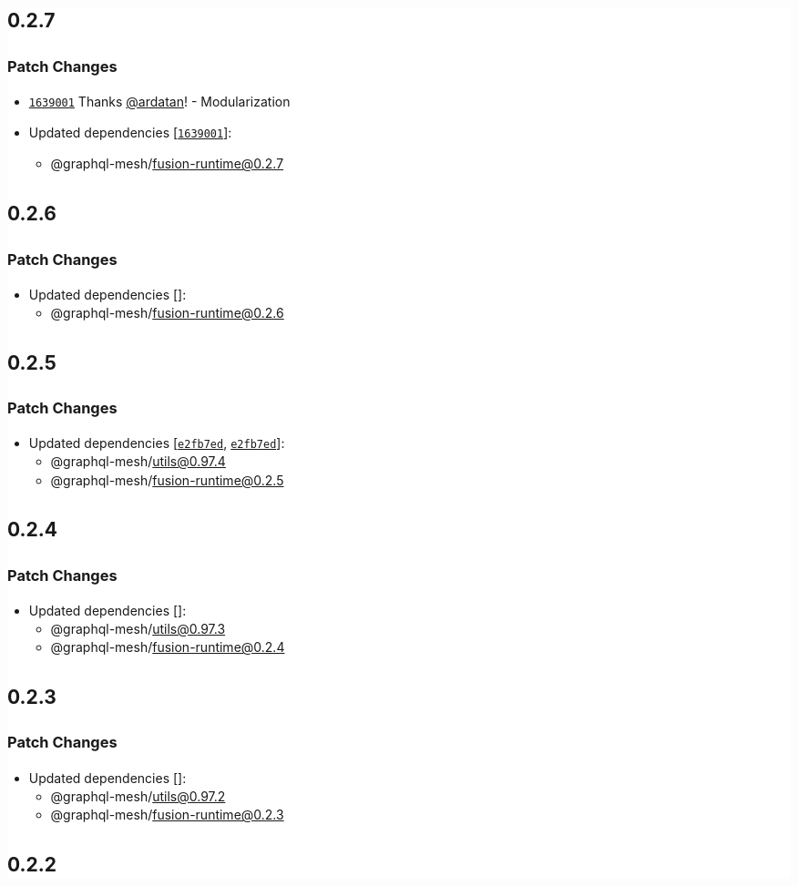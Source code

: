 ## 0.2.7

### Patch Changes

- [`1639001`](https://github.com/ardatan/graphql-mesh/commit/16390018bd54946fbfbd2bfb8eb3ba7682966a12)
  Thanks [@ardatan](https://github.com/ardatan)! - Modularization

- Updated dependencies
  [[`1639001`](https://github.com/ardatan/graphql-mesh/commit/16390018bd54946fbfbd2bfb8eb3ba7682966a12)]:
  - @graphql-mesh/fusion-runtime@0.2.7

## 0.2.6

### Patch Changes

- Updated dependencies []:
  - @graphql-mesh/fusion-runtime@0.2.6

## 0.2.5

### Patch Changes

- Updated dependencies
  [[`e2fb7ed`](https://github.com/ardatan/graphql-mesh/commit/e2fb7edb8b02a53fa6f1b1f1fba629ea7c84488f),
  [`e2fb7ed`](https://github.com/ardatan/graphql-mesh/commit/e2fb7edb8b02a53fa6f1b1f1fba629ea7c84488f)]:
  - @graphql-mesh/utils@0.97.4
  - @graphql-mesh/fusion-runtime@0.2.5

## 0.2.4

### Patch Changes

- Updated dependencies []:
  - @graphql-mesh/utils@0.97.3
  - @graphql-mesh/fusion-runtime@0.2.4

## 0.2.3

### Patch Changes

- Updated dependencies []:
  - @graphql-mesh/utils@0.97.2
  - @graphql-mesh/fusion-runtime@0.2.3

## 0.2.2
